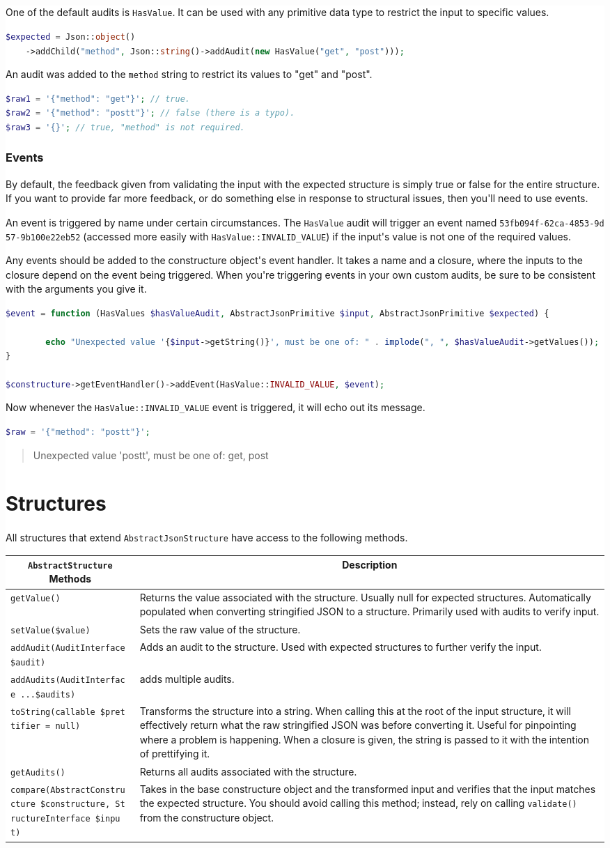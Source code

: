 One of the default audits is `HasValue`. It can be used with any primitive data type to restrict the input to specific values.

```php
$expected = Json::object()
    ->addChild("method", Json::string()->addAudit(new HasValue("get", "post")));
```

An audit was added to the `method` string to restrict its values to "get" and "post".

```php
$raw1 = '{"method": "get"}'; // true.
$raw2 = '{"method": "postt"}'; // false (there is a typo).
$raw3 = '{}'; // true, "method" is not required.
```

### Events

By default, the feedback given from validating the input with the expected structure is simply true or false for the entire structure. If you want to provide far more feedback, or do something else in response to structural issues, then you'll need to use events.

An event is triggered by name under certain circumstances. The `HasValue` audit will trigger an event named `53fb094f-62ca-4853-9d57-9b100e22eb52` (accessed more easily with `HasValue::INVALID_VALUE`) if the input's value is not one of the required values.

Any events should be added to the constructure object's event handler. It takes a name and a closure, where the inputs to the closure depend on the event being triggered. When you're triggering events in your own custom audits, be sure to be consistent with the arguments you give it.

```php
$event = function (HasValues $hasValueAudit, AbstractJsonPrimitive $input, AbstractJsonPrimitive $expected) {

        echo "Unexpected value '{$input->getString()}', must be one of: " . implode(", ", $hasValueAudit->getValues());
}

$constructure->getEventHandler()->addEvent(HasValue::INVALID_VALUE, $event);
```

Now whenever the `HasValue::INVALID_VALUE` event is triggered, it will echo out its message.

```php
$raw = '{"method": "postt"}';
```

> Unexpected value 'postt', must be one of: get, post

# Structures

All structures that extend `AbstractJsonStructure` have access to the following methods.

| `AbstractStructure` Methods | Description |
| - | - |
| `getValue()` | Returns the value associated with the structure. Usually null for expected structures. Automatically populated when converting stringified JSON to a structure. Primarily used with audits to verify input. |
| `setValue($value)` | Sets the raw value of the structure. |
| `addAudit(AuditInterface $audit)` | Adds an audit to the structure. Used with expected structures to further verify the input. |
| `addAudits(AuditInterface ...$audits)` | adds multiple audits. |
| `toString(callable $prettifier = null)` | Transforms the structure into a string. When calling this at the root of the input structure, it will effectively return what the raw stringified JSON was before converting it. Useful for pinpointing where a problem is happening. When a closure is given, the string is passed to it with the intention of prettifying it. |
| `getAudits()` | Returns all audits associated with the structure. |
| `compare(AbstractConstructure $constructure, StructureInterface $input)` | Takes in the base constructure object and the transformed input and verifies that the input matches the expected structure. You should avoid calling this method; instead, rely on calling `validate()` from the constructure object. |